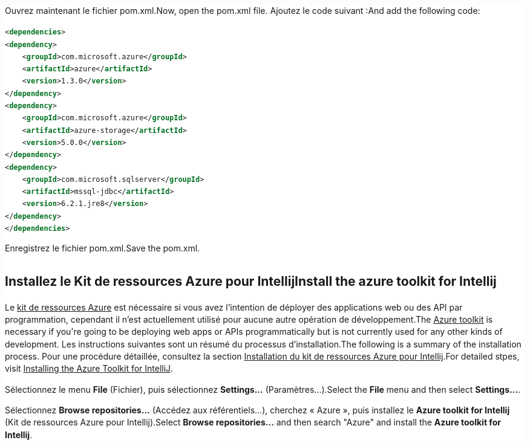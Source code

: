 <span data-ttu-id="4e8a5-147">Ouvrez maintenant le fichier pom.xml.</span><span class="sxs-lookup"><span data-stu-id="4e8a5-147">Now, open the pom.xml file.</span></span> <span data-ttu-id="4e8a5-148">Ajoutez le code suivant :</span><span class="sxs-lookup"><span data-stu-id="4e8a5-148">And add the following code:</span></span>

```XML
<dependencies>
<dependency>
    <groupId>com.microsoft.azure</groupId>
    <artifactId>azure</artifactId>
    <version>1.3.0</version>
</dependency>
<dependency>
    <groupId>com.microsoft.azure</groupId>
    <artifactId>azure-storage</artifactId>
    <version>5.0.0</version>
</dependency>
<dependency>
    <groupId>com.microsoft.sqlserver</groupId>
    <artifactId>mssql-jdbc</artifactId>
    <version>6.2.1.jre8</version>
</dependency>
</dependencies>
```

<span data-ttu-id="4e8a5-149">Enregistrez le fichier pom.xml.</span><span class="sxs-lookup"><span data-stu-id="4e8a5-149">Save the pom.xml.</span></span>
   
## <a name="install-the-azure-toolkit-for-intellij"></a><span data-ttu-id="4e8a5-150">Installez le Kit de ressources Azure pour Intellij</span><span class="sxs-lookup"><span data-stu-id="4e8a5-150">Install the azure toolkit for Intellij</span></span>

<span data-ttu-id="4e8a5-151">Le [kit de ressources Azure](azure-toolkit-for-intellij-installation.md) est nécessaire si vous avez l’intention de déployer des applications web ou des API par programmation, cependant il n’est actuellement utilisé pour aucune autre opération de développement.</span><span class="sxs-lookup"><span data-stu-id="4e8a5-151">The [Azure toolkit](azure-toolkit-for-intellij-installation.md) is necessary if you're going to be deploying web apps or APIs programmatically but is not currently used for any other kinds of development.</span></span> <span data-ttu-id="4e8a5-152">Les instructions suivantes sont un résumé du processus d’installation.</span><span class="sxs-lookup"><span data-stu-id="4e8a5-152">The following is a summary of the installation process.</span></span> <span data-ttu-id="4e8a5-153">Pour une procédure détaillée, consultez la section [Installation du kit de ressources Azure pour Intellij](azure-toolkit-for-intellij-installation.md).</span><span class="sxs-lookup"><span data-stu-id="4e8a5-153">For detailed stpes, visit [Installing the Azure Toolkit for IntelliJ](azure-toolkit-for-intellij-installation.md).</span></span>

<span data-ttu-id="4e8a5-154">Sélectionnez le menu **File** (Fichier), puis sélectionnez **Settings...** (Paramètres...).</span><span class="sxs-lookup"><span data-stu-id="4e8a5-154">Select the **File** menu and then select **Settings...**.</span></span> 

<span data-ttu-id="4e8a5-155">Sélectionnez **Browse repositories...** (Accédez aux référentiels...), cherchez « Azure », puis installez le **Azure toolkit for Intellij** (Kit de ressources Azure pour Intellij).</span><span class="sxs-lookup"><span data-stu-id="4e8a5-155">Select **Browse repositories...** and then search "Azure" and install the **Azure toolkit for Intellij**.</span></span>

